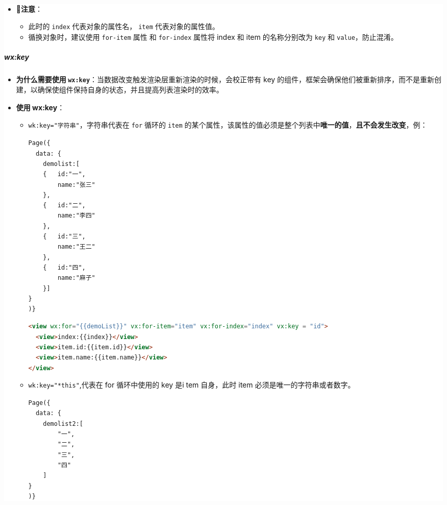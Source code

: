 - 📌**注意**：

  - 此时的 `index` 代表对象的属性名， `item` 代表对象的属性值。
  - 循换对象时，建议使用  `for-item` 属性 和 `for-index` 属性将 index 和 item 的名称分别改为 `key` 和 `value`，防止混淆。 

##### wx:key

- **为什么需要使用 `wx:key`**：当数据改变触发渲染层重新渲染的时候，会校正带有 key 的组件，框架会确保他们被重新排序，而不是重新创建，以确保使组件保持自身的状态，并且提高列表渲染时的效率。

- **使用 wx:key**：

  - `wk:key="字符串"`，字符串代表在 `for` 循环的 `item` 的某个属性，该属性的值必须是整个列表中**唯一的值**，**且不会发生改变**，例：

    ```
    Page({
      data: {
    	demolist:[
    	{	id:"一",
    		name:"张三"
    	},
    	{	id:"二",
    		name:"李四"
    	},
    	{	id:"三",
    		name:"王二"
    	},
    	{	id:"四",
    		name:"麻子"
    	}]
    }
    )}
    ```

    ```html
    <view wx:for="{{demoList}}" vx:for-item="item" vx:for-index="index" vx:key = "id">
      <view>index:{{index}}</view> 
      <view>item.id:{{item.id}}</view>
      <view>item.name:{{item.name}}</view>
    </view>
    ```

  - `wk:key="*this"`,代表在 for 循环中使用的 key 是i tem 自身，此时 item 必须是唯一的字符串或者数字。

    ```
    Page({
      data: {
    	demolist2:[
    		"一",
    		"二",
    		"三",
    		"四"
    	]
    }
    )}
    ```
